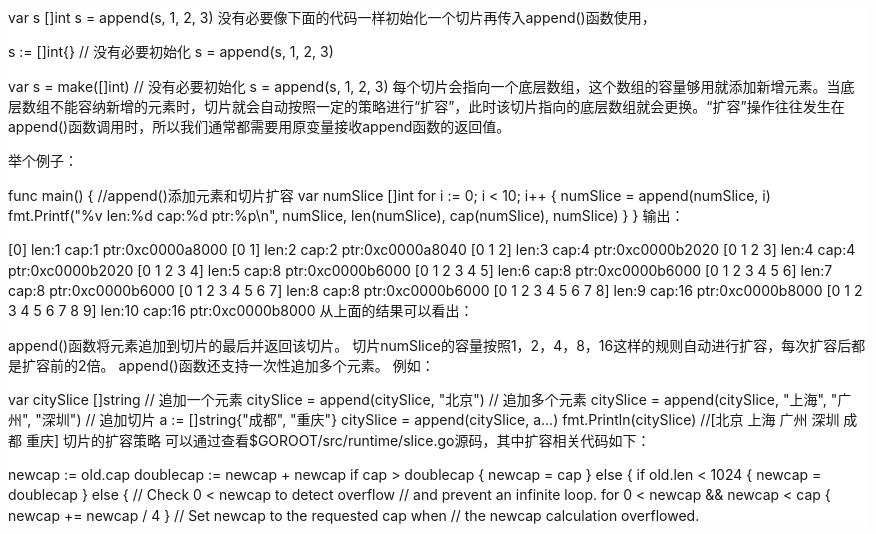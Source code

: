 var s []int
s = append(s, 1, 2, 3)
没有必要像下面的代码一样初始化一个切片再传入append()函数使用，

s := []int{}  // 没有必要初始化
s = append(s, 1, 2, 3)

var s = make([]int)  // 没有必要初始化
s = append(s, 1, 2, 3)
每个切片会指向一个底层数组，这个数组的容量够用就添加新增元素。当底层数组不能容纳新增的元素时，切片就会自动按照一定的策略进行“扩容”，此时该切片指向的底层数组就会更换。“扩容”操作往往发生在append()函数调用时，所以我们通常都需要用原变量接收append函数的返回值。

举个例子：

func main() {
	//append()添加元素和切片扩容
	var numSlice []int
	for i := 0; i < 10; i++ {
		numSlice = append(numSlice, i)
		fmt.Printf("%v  len:%d  cap:%d  ptr:%p\n", numSlice, len(numSlice), cap(numSlice), numSlice)
	}
}
输出：

[0]  len:1  cap:1  ptr:0xc0000a8000
[0 1]  len:2  cap:2  ptr:0xc0000a8040
[0 1 2]  len:3  cap:4  ptr:0xc0000b2020
[0 1 2 3]  len:4  cap:4  ptr:0xc0000b2020
[0 1 2 3 4]  len:5  cap:8  ptr:0xc0000b6000
[0 1 2 3 4 5]  len:6  cap:8  ptr:0xc0000b6000
[0 1 2 3 4 5 6]  len:7  cap:8  ptr:0xc0000b6000
[0 1 2 3 4 5 6 7]  len:8  cap:8  ptr:0xc0000b6000
[0 1 2 3 4 5 6 7 8]  len:9  cap:16  ptr:0xc0000b8000
[0 1 2 3 4 5 6 7 8 9]  len:10  cap:16  ptr:0xc0000b8000
从上面的结果可以看出：

append()函数将元素追加到切片的最后并返回该切片。
切片numSlice的容量按照1，2，4，8，16这样的规则自动进行扩容，每次扩容后都是扩容前的2倍。
append()函数还支持一次性追加多个元素。 例如：

var citySlice []string
// 追加一个元素
citySlice = append(citySlice, "北京")
// 追加多个元素
citySlice = append(citySlice, "上海", "广州", "深圳")
// 追加切片
a := []string{"成都", "重庆"}
citySlice = append(citySlice, a...)
fmt.Println(citySlice) //[北京 上海 广州 深圳 成都 重庆]
切片的扩容策略
可以通过查看$GOROOT/src/runtime/slice.go源码，其中扩容相关代码如下：

newcap := old.cap
doublecap := newcap + newcap
if cap > doublecap {
	newcap = cap
} else {
	if old.len < 1024 {
		newcap = doublecap
	} else {
		// Check 0 < newcap to detect overflow
		// and prevent an infinite loop.
		for 0 < newcap && newcap < cap {
			newcap += newcap / 4
		}
		// Set newcap to the requested cap when
		// the newcap calculation overflowed.